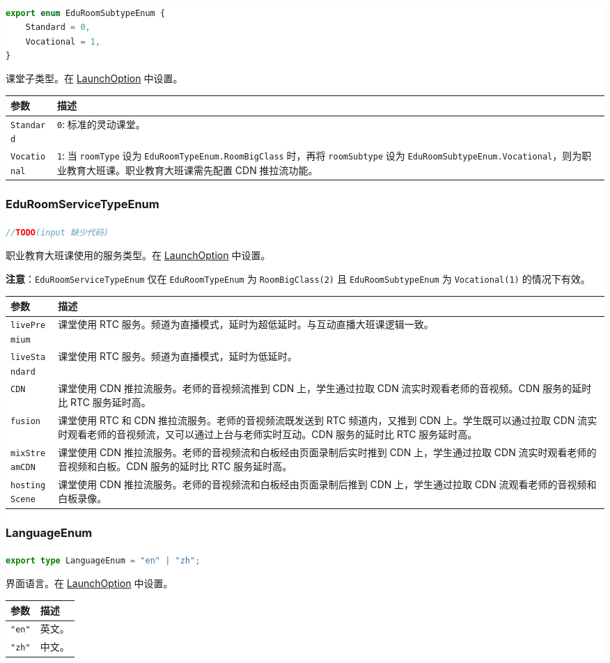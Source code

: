 ```typescript
export enum EduRoomSubtypeEnum {
    Standard = 0,
    Vocational = 1,
}
```

课堂子类型。在 [LaunchOption](#launchoption) 中设置。

| 参数             | 描述                                                                                             |
| :--------------- | :----------------------------------------------------------------------------------------------- |
| `Standard`   | `0`: 标准的灵动课堂。                                |
| `Vocational`   | `1`: 当 `roomType` 设为 `EduRoomTypeEnum.RoomBigClass` 时，再将 `roomSubtype` 设为 `EduRoomSubtypeEnum.Vocational`，则为职业教育大班课。职业教育大班课需先配置 CDN 推拉流功能。 |

### EduRoomServiceTypeEnum

```typescript
//TODO(input 缺少代码)
```

职业教育大班课使用的服务类型。在 [LaunchOption](#launchoption) 中设置。

**注意**：`EduRoomServiceTypeEnum` 仅在 `EduRoomTypeEnum` 为 `RoomBigClass(2)` 且 `EduRoomSubtypeEnum` 为 `Vocational(1)` 的情况下有效。

| 参数             | 描述                                                                                             |
| :--------------- | :----------------------------------------------------------------------------------------------- |
|`livePremium`  | 课堂使用 RTC 服务。频道为直播模式，延时为超低延时。与互动直播大班课逻辑一致。   |
|`liveStandard`  |课堂使用 RTC 服务。频道为直播模式，延时为低延时。  |
|`CDN`  | 课堂使用 CDN 推拉流服务。老师的音视频流推到 CDN 上，学生通过拉取 CDN 流实时观看老师的音视频。CDN 服务的延时比 RTC 服务延时高。 |
|`fusion`  | 课堂使用 RTC 和 CDN 推拉流服务。老师的音视频流既发送到 RTC 频道内，又推到 CDN 上。学生既可以通过拉取 CDN 流实时观看老师的音视频流，又可以通过上台与老师实时互动。CDN 服务的延时比 RTC 服务延时高。  |
|`mixStreamCDN` | 课堂使用 CDN 推拉流服务。老师的音视频流和白板经由页面录制后实时推到 CDN 上，学生通过拉取 CDN 流实时观看老师的音视频和白板。CDN 服务的延时比 RTC 服务延时高。  |
|`hostingScene`  | 课堂使用 CDN 推拉流服务。老师的音视频流和白板经由页面录制后推到 CDN 上，学生通过拉取 CDN 流观看老师的音视频和白板录像。  |


### LanguageEnum

```typescript
export type LanguageEnum = "en" | "zh";
```

界面语言。在 [LaunchOption](#launchoption) 中设置。

| 参数   | 描述   |
| :----- | :----- |
| `"en"` | 英文。 |
| `"zh"` | 中文。 |
